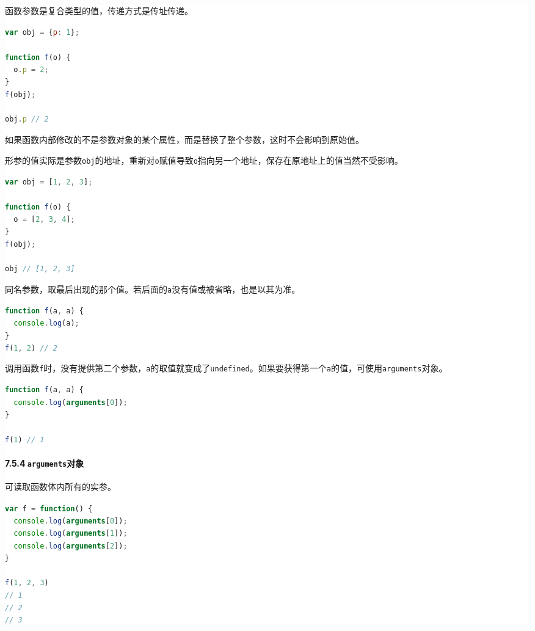 函数参数是复合类型的值，传递方式是传址传递。

```javascript
var obj = {p: 1};

function f(o) {
  o.p = 2;
}
f(obj);

obj.p // 2
```

如果函数内部修改的不是参数对象的某个属性，而是替换了整个参数，这时不会影响到原始值。

形参的值实际是参数`obj`的地址，重新对`o`赋值导致`o`指向另一个地址，保存在原地址上的值当然不受影响。

```javascript
var obj = [1, 2, 3];

function f(o) {
  o = [2, 3, 4];
}
f(obj);

obj // [1, 2, 3]
```

同名参数，取最后出现的那个值。若后面的`a`没有值或被省略，也是以其为准。

```javascript
function f(a, a) {
  console.log(a);
}
f(1, 2) // 2
```

调用函数`f`时，没有提供第二个参数，`a`的取值就变成了`undefined`。如果要获得第一个`a`的值，可使用`arguments`对象。

```javascript
function f(a, a) {
  console.log(arguments[0]);
}

f(1) // 1
```

#### 7.5.4 `arguments`对象

可读取函数体内所有的实参。

```javascript
var f = function() {
  console.log(arguments[0]);
  console.log(arguments[1]);
  console.log(arguments[2]);
}

f(1, 2, 3)
// 1
// 2
// 3
```
